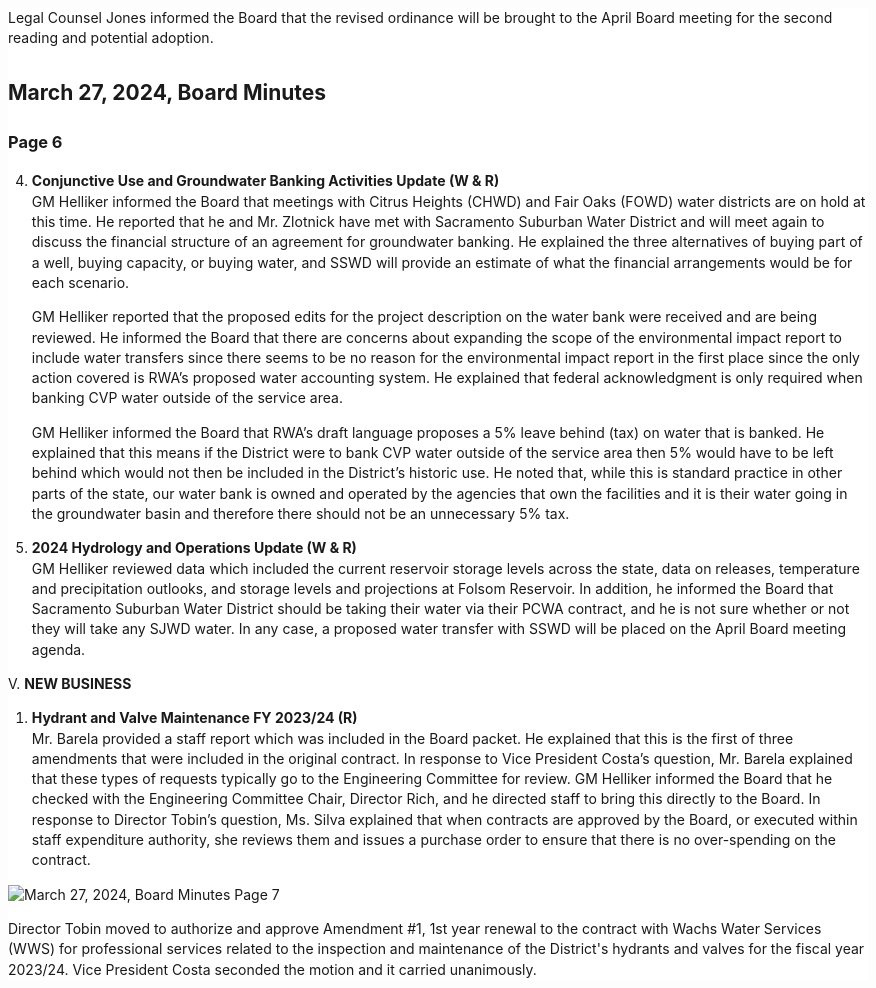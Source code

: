 Legal Counsel Jones informed the Board that the revised ordinance will be brought to the April Board meeting for the second reading and potential adoption.

## March 27, 2024, Board Minutes
### Page 6

4. **Conjunctive Use and Groundwater Banking Activities Update (W & R)**  
   GM Helliker informed the Board that meetings with Citrus Heights (CHWD) and Fair Oaks (FOWD) water districts are on hold at this time. He reported that he and Mr. Zlotnick have met with Sacramento Suburban Water District and will meet again to discuss the financial structure of an agreement for groundwater banking. He explained the three alternatives of buying part of a well, buying capacity, or buying water, and SSWD will provide an estimate of what the financial arrangements would be for each scenario.

   GM Helliker reported that the proposed edits for the project description on the water bank were received and are being reviewed. He informed the Board that there are concerns about expanding the scope of the environmental impact report to include water transfers since there seems to be no reason for the environmental impact report in the first place since the only action covered is RWA’s proposed water accounting system. He explained that federal acknowledgment is only required when banking CVP water outside of the service area.

   GM Helliker informed the Board that RWA’s draft language proposes a 5% leave behind (tax) on water that is banked. He explained that this means if the District were to bank CVP water outside of the service area then 5% would have to be left behind which would not then be included in the District’s historic use. He noted that, while this is standard practice in other parts of the state, our water bank is owned and operated by the agencies that own the facilities and it is their water going in the groundwater basin and therefore there should not be an unnecessary 5% tax.

5. **2024 Hydrology and Operations Update (W & R)**  
   GM Helliker reviewed data which included the current reservoir storage levels across the state, data on releases, temperature and precipitation outlooks, and storage levels and projections at Folsom Reservoir. In addition, he informed the Board that Sacramento Suburban Water District should be taking their water via their PCWA contract, and he is not sure whether or not they will take any SJWD water. In any case, a proposed water transfer with SSWD will be placed on the April Board meeting agenda.

V. **NEW BUSINESS**

1. **Hydrant and Valve Maintenance FY 2023/24 (R)**  
   Mr. Barela provided a staff report which was included in the Board packet. He explained that this is the first of three amendments that were included in the original contract. In response to Vice President Costa’s question, Mr. Barela explained that these types of requests typically go to the Engineering Committee for review. GM Helliker informed the Board that he checked with the Engineering Committee Chair, Director Rich, and he directed staff to bring this directly to the Board. In response to Director Tobin’s question, Ms. Silva explained that when contracts are approved by the Board, or executed within staff expenditure authority, she reviews them and issues a purchase order to ensure that there is no over-spending on the contract.

![March 27, 2024, Board Minutes Page 7](https://via.placeholder.com/768x993.png?text=March+27%2C+2024%2C+Board+Minutes+Page+7)

Director Tobin moved to authorize and approve Amendment #1, 1st year renewal to the contract with Wachs Water Services (WWS) for professional services related to the inspection and maintenance of the District's hydrants and valves for the fiscal year 2023/24. Vice President Costa seconded the motion and it carried unanimously.
